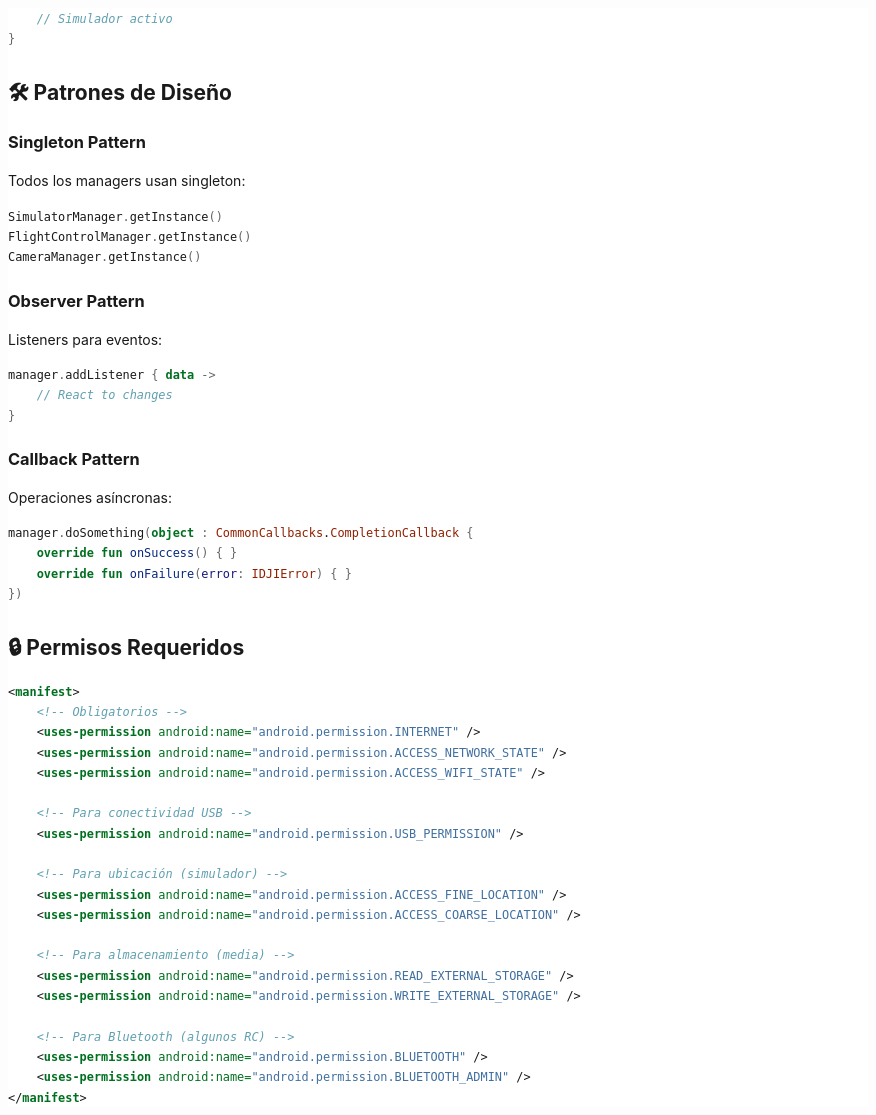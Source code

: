 ```kotlin
    // Simulador activo
}
```

## 🛠️ Patrones de Diseño

### Singleton Pattern
Todos los managers usan singleton:
```kotlin
SimulatorManager.getInstance()
FlightControlManager.getInstance()
CameraManager.getInstance()
```

### Observer Pattern
Listeners para eventos:
```kotlin
manager.addListener { data ->
    // React to changes
}
```

### Callback Pattern
Operaciones asíncronas:
```kotlin
manager.doSomething(object : CommonCallbacks.CompletionCallback {
    override fun onSuccess() { }
    override fun onFailure(error: IDJIError) { }
})
```

## 🔒 Permisos Requeridos

```xml
<manifest>
    <!-- Obligatorios -->
    <uses-permission android:name="android.permission.INTERNET" />
    <uses-permission android:name="android.permission.ACCESS_NETWORK_STATE" />
    <uses-permission android:name="android.permission.ACCESS_WIFI_STATE" />
    
    <!-- Para conectividad USB -->
    <uses-permission android:name="android.permission.USB_PERMISSION" />
    
    <!-- Para ubicación (simulador) -->
    <uses-permission android:name="android.permission.ACCESS_FINE_LOCATION" />
    <uses-permission android:name="android.permission.ACCESS_COARSE_LOCATION" />
    
    <!-- Para almacenamiento (media) -->
    <uses-permission android:name="android.permission.READ_EXTERNAL_STORAGE" />
    <uses-permission android:name="android.permission.WRITE_EXTERNAL_STORAGE" />
    
    <!-- Para Bluetooth (algunos RC) -->
    <uses-permission android:name="android.permission.BLUETOOTH" />
    <uses-permission android:name="android.permission.BLUETOOTH_ADMIN" />
</manifest>
```
